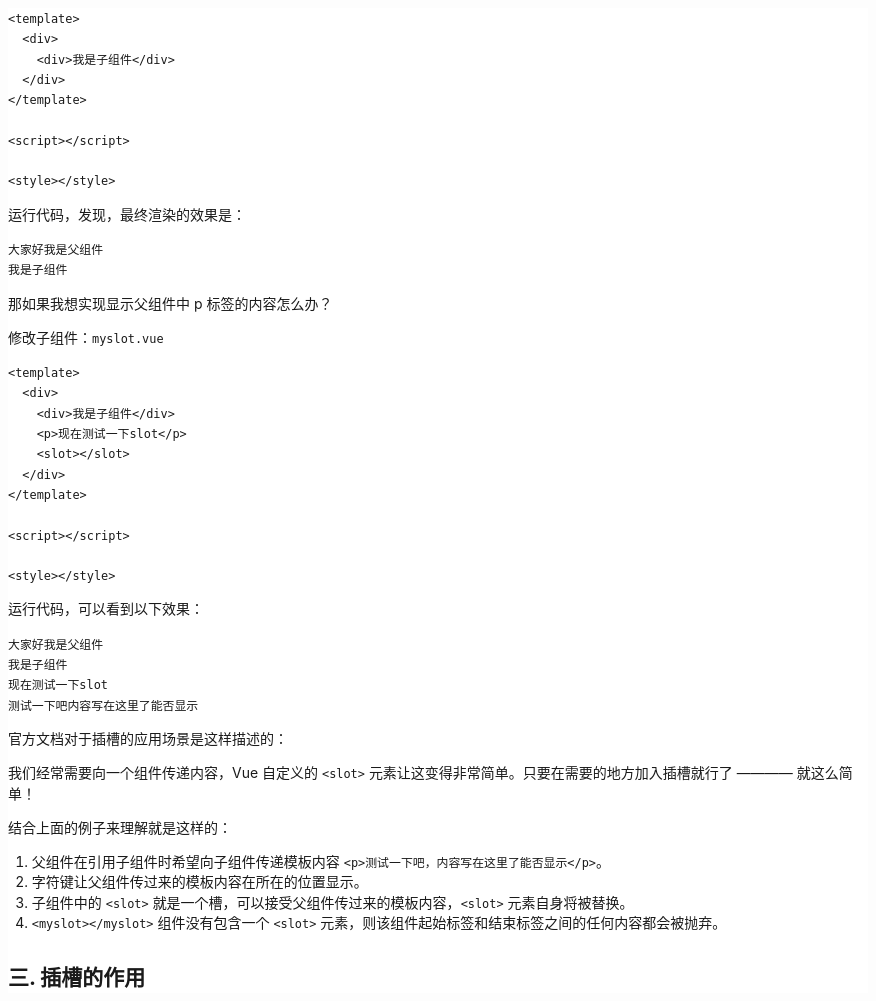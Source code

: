 ```vue
<template>
  <div>
    <div>我是子组件</div>
  </div>
</template>

<script></script>

<style></style>
```

运行代码，发现，最终渲染的效果是：

```
大家好我是父组件
我是子组件
```

那如果我想实现显示父组件中 p 标签的内容怎么办？

修改子组件：`myslot.vue`

```vue
<template>
  <div>
    <div>我是子组件</div>
    <p>现在测试一下slot</p>
    <slot></slot>
  </div>
</template>

<script></script>

<style></style>
```

运行代码，可以看到以下效果：

```
大家好我是父组件
我是子组件
现在测试一下slot
测试一下吧内容写在这里了能否显示
```

官方文档对于插槽的应用场景是这样描述的：

我们经常需要向一个组件传递内容，Vue 自定义的 `<slot>` 元素让这变得非常简单。只要在需要的地方加入插槽就行了 ———— 就这么简单！

结合上面的例子来理解就是这样的：

1. 父组件在引用子组件时希望向子组件传递模板内容 `<p>测试一下吧，内容写在这里了能否显示</p>`。
2. 字符键让父组件传过来的模板内容在所在的位置显示。
3. 子组件中的 `<slot>` 就是一个槽，可以接受父组件传过来的模板内容，`<slot>` 元素自身将被替换。
4. `<myslot></myslot>` 组件没有包含一个 `<slot>` 元素，则该组件起始标签和结束标签之间的任何内容都会被抛弃。

## 三. 插槽的作用
